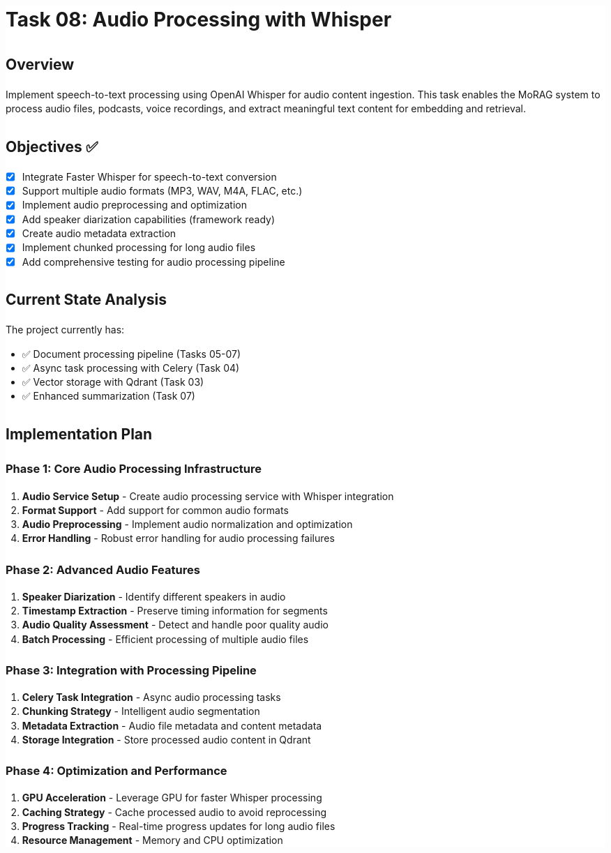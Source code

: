 # Task 08: Audio Processing with Whisper

## Overview
Implement speech-to-text processing using OpenAI Whisper for audio content ingestion. This task enables the MoRAG system to process audio files, podcasts, voice recordings, and extract meaningful text content for embedding and retrieval.

## Objectives ✅
- [x] Integrate Faster Whisper for speech-to-text conversion
- [x] Support multiple audio formats (MP3, WAV, M4A, FLAC, etc.)
- [x] Implement audio preprocessing and optimization
- [x] Add speaker diarization capabilities (framework ready)
- [x] Create audio metadata extraction
- [x] Implement chunked processing for long audio files
- [x] Add comprehensive testing for audio processing pipeline

## Current State Analysis
The project currently has:
- ✅ Document processing pipeline (Tasks 05-07)
- ✅ Async task processing with Celery (Task 04)
- ✅ Vector storage with Qdrant (Task 03)
- ✅ Enhanced summarization (Task 07)

## Implementation Plan

### Phase 1: Core Audio Processing Infrastructure
1. **Audio Service Setup** - Create audio processing service with Whisper integration
2. **Format Support** - Add support for common audio formats
3. **Audio Preprocessing** - Implement audio normalization and optimization
4. **Error Handling** - Robust error handling for audio processing failures

### Phase 2: Advanced Audio Features
1. **Speaker Diarization** - Identify different speakers in audio
2. **Timestamp Extraction** - Preserve timing information for segments
3. **Audio Quality Assessment** - Detect and handle poor quality audio
4. **Batch Processing** - Efficient processing of multiple audio files

### Phase 3: Integration with Processing Pipeline
1. **Celery Task Integration** - Async audio processing tasks
2. **Chunking Strategy** - Intelligent audio segmentation
3. **Metadata Extraction** - Audio file metadata and content metadata
4. **Storage Integration** - Store processed audio content in Qdrant

### Phase 4: Optimization and Performance
1. **GPU Acceleration** - Leverage GPU for faster Whisper processing
2. **Caching Strategy** - Cache processed audio to avoid reprocessing
3. **Progress Tracking** - Real-time progress updates for long audio files
4. **Resource Management** - Memory and CPU optimization
